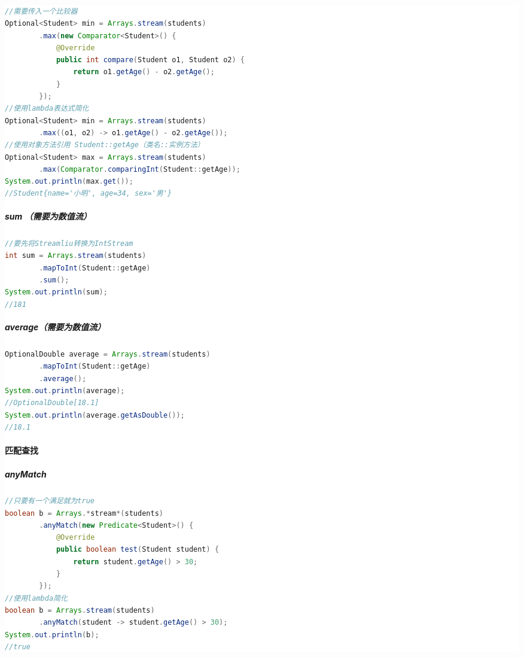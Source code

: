 ```java
//需要传入一个比较器
Optional<Student> min = Arrays.stream(students)
        .max(new Comparator<Student>() {
            @Override
            public int compare(Student o1, Student o2) {
                return o1.getAge() - o2.getAge();
            }
        });
//使用lambda表达式简化
Optional<Student> min = Arrays.stream(students)
        .max((o1, o2) -> o1.getAge() - o2.getAge());
//使用对象方法引用 Student::getAge（类名::实例方法）
Optional<Student> max = Arrays.stream(students)
        .max(Comparator.comparingInt(Student::getAge));
System.out.println(max.get());
//Student{name='小明', age=34, sex='男'}
```

##### sum （需要为数值流）

```java
//要先将Streamliu转换为IntStream
int sum = Arrays.stream(students)
        .mapToInt(Student::getAge)
        .sum();
System.out.println(sum);
//181
```

##### average（需要为数值流）

```java
OptionalDouble average = Arrays.stream(students)
        .mapToInt(Student::getAge)
        .average();
System.out.println(average);
//OptionalDouble[18.1]
System.out.println(average.getAsDouble());
//18.1
```

#### 匹配查找

##### anyMatch

```java
//只要有一个满足就为true
boolean b = Arrays.*stream*(students)
        .anyMatch(new Predicate<Student>() {
            @Override
            public boolean test(Student student) {
                return student.getAge() > 30;
            }
        });
//使用lambda简化
boolean b = Arrays.stream(students)
        .anyMatch(student -> student.getAge() > 30);
System.out.println(b);
//true
```
